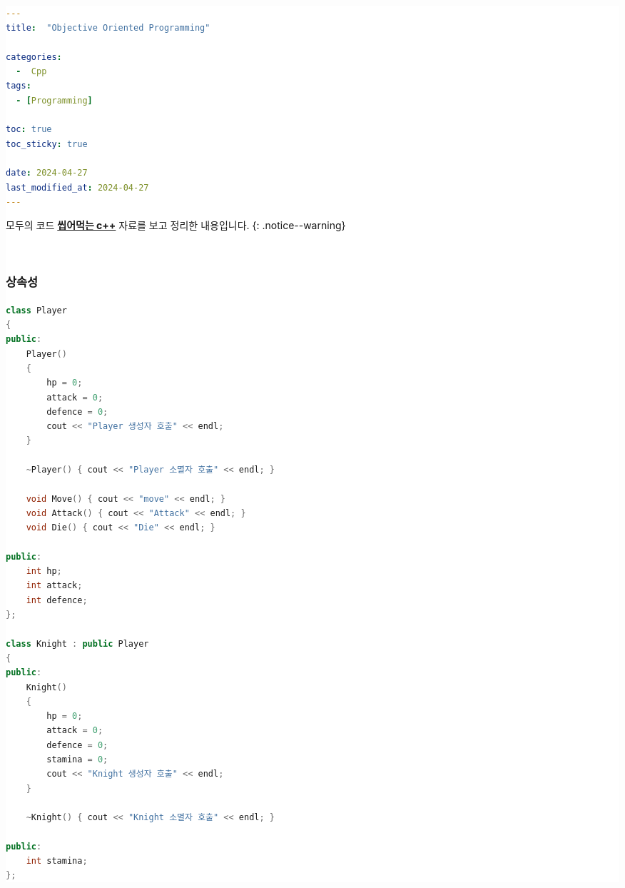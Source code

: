 ```yaml
---
title:  "Objective Oriented Programming"

categories:
  -  Cpp
tags:
  - [Programming]

toc: true
toc_sticky: true

date: 2024-04-27
last_modified_at: 2024-04-27
---
```


모두의 코드 **[씹어먹는 c++](https://modoocode.com/category/c++)** 자료를 보고 정리한 내용입니다.
{: .notice--warning}

<br>

### 상속성

``` c++
class Player
{
public:
    Player() 
    { 
        hp = 0;
        attack = 0;
        defence = 0;
        cout << "Player 생성자 호출" << endl; 
    }

    ~Player() { cout << "Player 소멸자 호출" << endl; }

    void Move() { cout << "move" << endl; }
    void Attack() { cout << "Attack" << endl; }
    void Die() { cout << "Die" << endl; }

public:
    int hp;
    int attack;
    int defence;
};

class Knight : public Player
{
public:
    Knight()
    {
        hp = 0;
        attack = 0;
        defence = 0;
        stamina = 0;
        cout << "Knight 생성자 호출" << endl;
    }

    ~Knight() { cout << "Knight 소멸자 호출" << endl; }

public:
    int stamina;
};
```